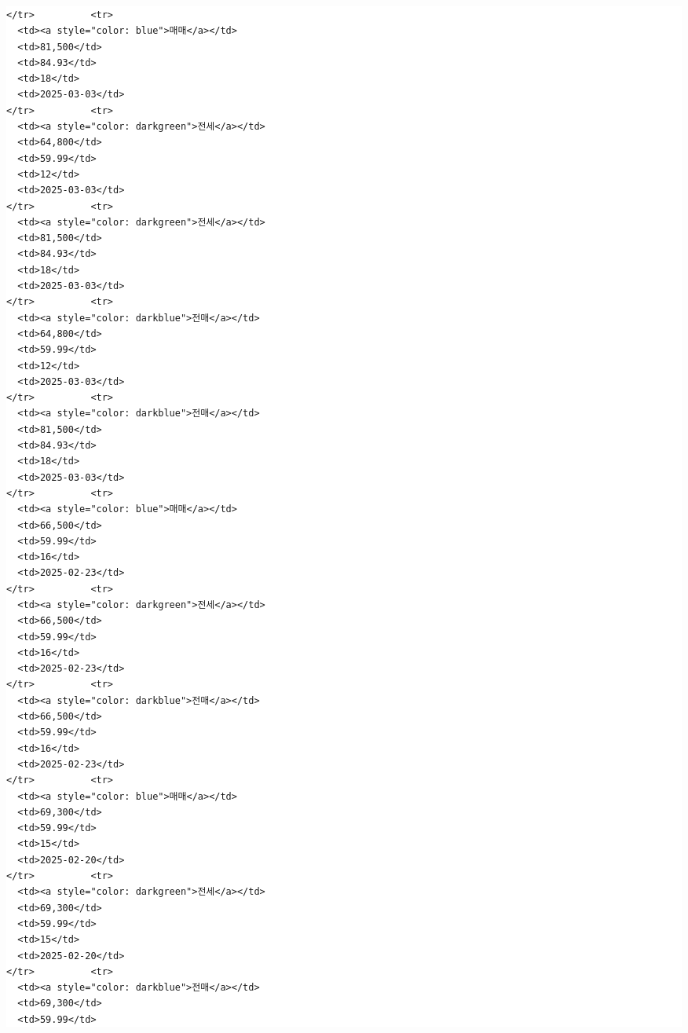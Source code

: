     </tr>          <tr>
      <td><a style="color: blue">매매</a></td>
      <td>81,500</td>
      <td>84.93</td>
      <td>18</td>
      <td>2025-03-03</td>
    </tr>          <tr>
      <td><a style="color: darkgreen">전세</a></td>
      <td>64,800</td>
      <td>59.99</td>
      <td>12</td>
      <td>2025-03-03</td>
    </tr>          <tr>
      <td><a style="color: darkgreen">전세</a></td>
      <td>81,500</td>
      <td>84.93</td>
      <td>18</td>
      <td>2025-03-03</td>
    </tr>          <tr>
      <td><a style="color: darkblue">전매</a></td>
      <td>64,800</td>
      <td>59.99</td>
      <td>12</td>
      <td>2025-03-03</td>
    </tr>          <tr>
      <td><a style="color: darkblue">전매</a></td>
      <td>81,500</td>
      <td>84.93</td>
      <td>18</td>
      <td>2025-03-03</td>
    </tr>          <tr>
      <td><a style="color: blue">매매</a></td>
      <td>66,500</td>
      <td>59.99</td>
      <td>16</td>
      <td>2025-02-23</td>
    </tr>          <tr>
      <td><a style="color: darkgreen">전세</a></td>
      <td>66,500</td>
      <td>59.99</td>
      <td>16</td>
      <td>2025-02-23</td>
    </tr>          <tr>
      <td><a style="color: darkblue">전매</a></td>
      <td>66,500</td>
      <td>59.99</td>
      <td>16</td>
      <td>2025-02-23</td>
    </tr>          <tr>
      <td><a style="color: blue">매매</a></td>
      <td>69,300</td>
      <td>59.99</td>
      <td>15</td>
      <td>2025-02-20</td>
    </tr>          <tr>
      <td><a style="color: darkgreen">전세</a></td>
      <td>69,300</td>
      <td>59.99</td>
      <td>15</td>
      <td>2025-02-20</td>
    </tr>          <tr>
      <td><a style="color: darkblue">전매</a></td>
      <td>69,300</td>
      <td>59.99</td>
